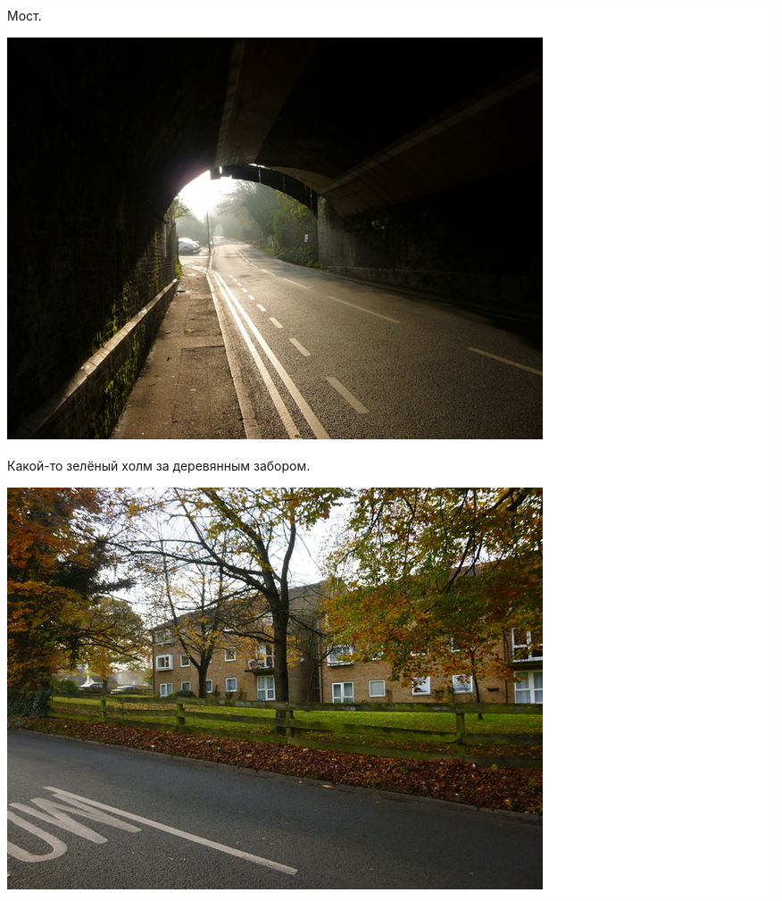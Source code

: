 Мост.

![](/images/2014-11-20/404.JPG)

Какой-то зелёный холм за деревянным забором.

![](/images/2014-11-20/406.JPG)
